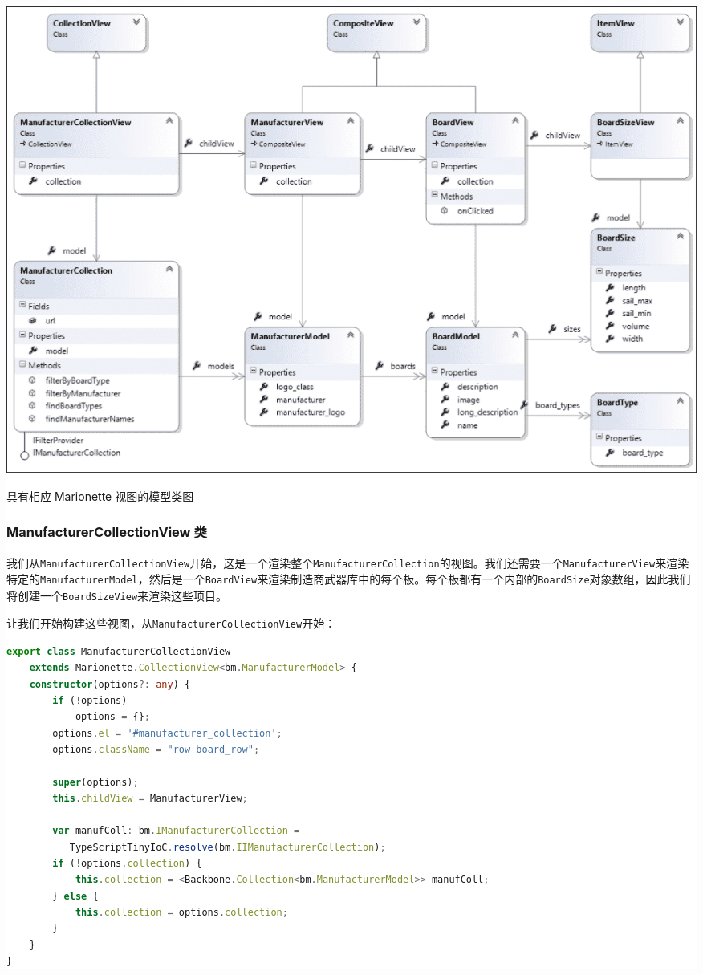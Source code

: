 ![Marionette views](img/9665OS_09_07.jpg)

具有相应 Marionette 视图的模型类图

### ManufacturerCollectionView 类

我们从`ManufacturerCollectionView`开始，这是一个渲染整个`ManufacturerCollection`的视图。我们还需要一个`ManufacturerView`来渲染特定的`ManufacturerModel`，然后是一个`BoardView`来渲染制造商武器库中的每个板。每个板都有一个内部的`BoardSize`对象数组，因此我们将创建一个`BoardSizeView`来渲染这些项目。

让我们开始构建这些视图，从`ManufacturerCollectionView`开始：

```ts
export class ManufacturerCollectionView
    extends Marionette.CollectionView<bm.ManufacturerModel> {
    constructor(options?: any) {
        if (!options)
            options = {};
        options.el = '#manufacturer_collection';
        options.className = "row board_row";

        super(options);
        this.childView = ManufacturerView;

        var manufColl: bm.IManufacturerCollection = 
           TypeScriptTinyIoC.resolve(bm.IIManufacturerCollection);
        if (!options.collection) {
            this.collection = <Backbone.Collection<bm.ManufacturerModel>> manufColl;
        } else {
            this.collection = options.collection;
        }
    }
}
```
